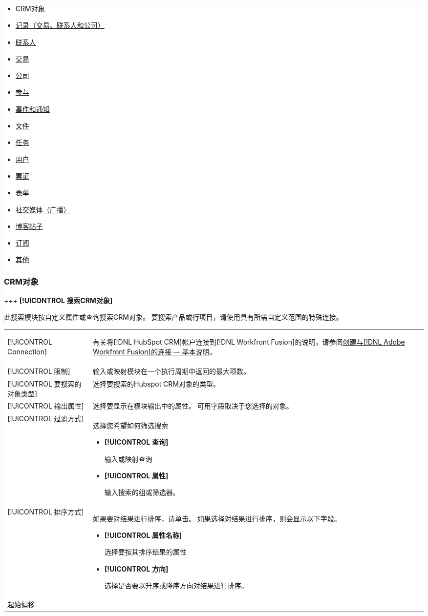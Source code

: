 * [CRM对象](#crm-objects)
* [记录（交易、联系人和公司）](#records-deals-contacts-and-companies)
* [联系人](#contacts)
* [交易](#deals)
* [公司](#companies)
* [参与](#engagements)
* [事件和通知](#events-and-notifications)
* [文件](#files)
* [任务](#tasks)
* [用户](#users)
* [票证](#tickets)
* [表单](#forms)
* [社交媒体（广播）](#social-media-broadcast)
* [博客帖子](#blog-posts)
  
* [订阅](#subscriptions)
  
* [其他](#other)

### CRM对象

+++ **[!UICONTROL 搜索CRM对象]**

此搜索模块按自定义属性或查询搜索CRM对象。 要搜索产品或行项目，请使用具有所需自定义范围的特殊连接。

<table style="table-layout:auto"> 
 <col> 
 <col> 
 <tbody> 
  <tr> 
   <td role="rowheader"> <p>[!UICONTROL Connection]</p> </td> 
   <td> <p>有关将[!DNL HubSpot CRM]帐户连接到[!DNL Workfront Fusion]的说明，请参阅<a href="/help/workfront-fusion/create-scenarios/connect-to-apps/connect-to-fusion-general.md" class="MCXref xref" data-mc-variable-override="">创建与[!DNL Adobe Workfront Fusion]的连接 — 基本说明</a>。</p> </td> 
  </tr> 
  <tr> 
   <td role="rowheader">[!UICONTROL 限制]</td> 
   <td>输入或映射模块在一个执行周期中返回的最大项数。</td> 
  </tr> 
  <tr> 
   <td role="rowheader">[!UICONTROL 要搜索的对象类型]</td> 
   <td>选择要搜索的Hubspot CRM对象的类型。</td> 
  </tr> 
  <tr> 
   <td role="rowheader">[!UICONTROL 输出属性]</td> 
   <td>选择要显示在模块输出中的属性。 可用字段取决于您选择的对象。</td> 
  </tr> 
  <tr> 
   <td role="rowheader">[!UICONTROL 过滤方式] </td> 
   <td> <p>选择您希望如何筛选搜索</p> 
    <ul> 
     <li> <p><strong>[!UICONTROL 查询]</strong> </p> <p>输入或映射查询</p> </li> 
     <li> <p><strong>[!UICONTROL 属性]</strong> </p> <p>输入搜索的组或筛选器。</p> </li> 
    </ul> </td> 
  </tr> 
  <tr> 
   <td role="rowheader">[!UICONTROL 排序方式]</td> 
   <td> <p>如果要对结果进行排序，请单击。 如果选择对结果进行排序，则会显示以下字段。 </p> 
    <ul> 
     <li> <p><strong>[!UICONTROL 属性名称]</strong> </p> <p>选择要按其排序结果的属性</p> </li> 
     <li> <p><strong>[!UICONTROL 方向]</strong> </p> <p>选择是否要以升序或降序方向对结果进行排序。</p> </li> 
    </ul> </td> 
  </tr> 
   <tr> 
    <td role="rowheader">起始偏移</td> 